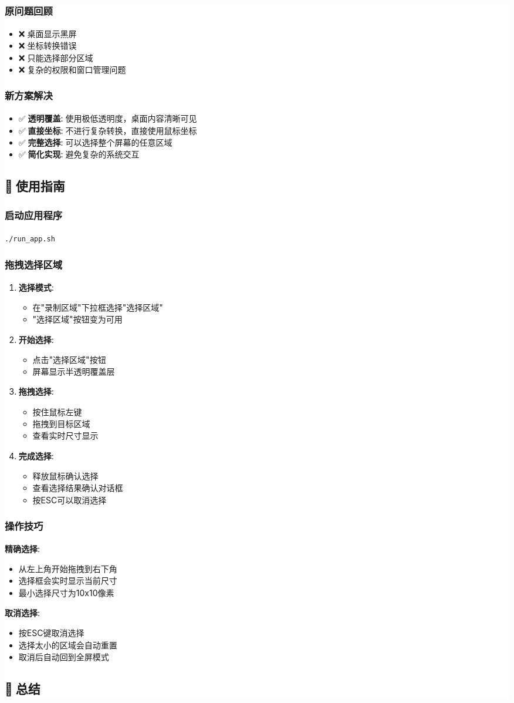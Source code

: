 ### 原问题回顾
- ❌ 桌面显示黑屏
- ❌ 坐标转换错误
- ❌ 只能选择部分区域
- ❌ 复杂的权限和窗口管理问题

### 新方案解决
- ✅ **透明覆盖**: 使用极低透明度，桌面内容清晰可见
- ✅ **直接坐标**: 不进行复杂转换，直接使用鼠标坐标
- ✅ **完整选择**: 可以选择整个屏幕的任意区域
- ✅ **简化实现**: 避免复杂的系统交互

## 🚀 使用指南

### 启动应用程序
```bash
./run_app.sh
```

### 拖拽选择区域

1. **选择模式**:
   - 在"录制区域"下拉框选择"选择区域"
   - "选择区域"按钮变为可用

2. **开始选择**:
   - 点击"选择区域"按钮
   - 屏幕显示半透明覆盖层

3. **拖拽选择**:
   - 按住鼠标左键
   - 拖拽到目标区域
   - 查看实时尺寸显示

4. **完成选择**:
   - 释放鼠标确认选择
   - 查看选择结果确认对话框
   - 按ESC可以取消选择

### 操作技巧

**精确选择**:
- 从左上角开始拖拽到右下角
- 选择框会实时显示当前尺寸
- 最小选择尺寸为10x10像素

**取消选择**:
- 按ESC键取消选择
- 选择太小的区域会自动重置
- 取消后自动回到全屏模式

## 🎊 总结
